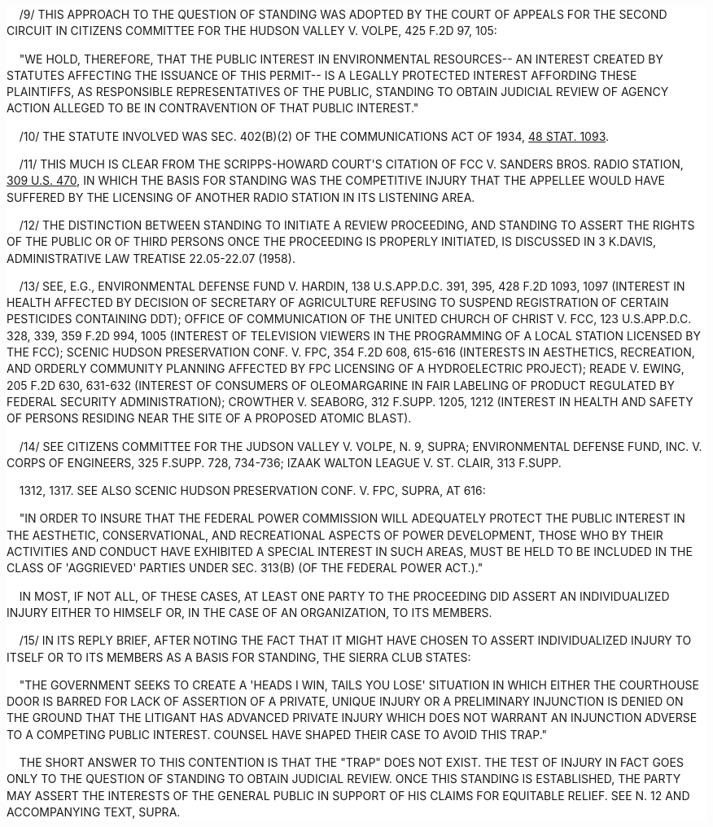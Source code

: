     /9/  THIS APPROACH TO THE QUESTION OF STANDING WAS ADOPTED BY THE COURT OF APPEALS FOR THE SECOND CIRCUIT IN CITIZENS COMMITTEE FOR THE HUDSON VALLEY V. VOLPE, 425 F.2D 97, 105:

    "WE HOLD, THEREFORE, THAT THE PUBLIC INTEREST IN ENVIRONMENTAL RESOURCES-- AN INTEREST CREATED BY STATUTES AFFECTING THE ISSUANCE OF THIS PERMIT-- IS A LEGALLY PROTECTED INTEREST AFFORDING THESE PLAINTIFFS, AS RESPONSIBLE REPRESENTATIVES OF THE PUBLIC, STANDING TO OBTAIN JUDICIAL REVIEW OF AGENCY ACTION ALLEGED TO BE IN CONTRAVENTION OF THAT PUBLIC INTEREST."

    /10/  THE STATUTE INVOLVED WAS SEC. 402(B)(2) OF THE COMMUNICATIONS ACT OF 1934, [48 STAT. 1093][/us/stat/48/1093].

    /11/  THIS MUCH IS CLEAR FROM THE SCRIPPS-HOWARD COURT'S CITATION OF FCC V. SANDERS BROS. RADIO STATION, [309 U.S. 470][/us/courts/scotus/usReporter/309/470], IN WHICH THE BASIS FOR STANDING WAS THE COMPETITIVE INJURY THAT THE APPELLEE WOULD HAVE SUFFERED BY THE LICENSING OF ANOTHER RADIO STATION IN ITS LISTENING AREA.

    /12/  THE DISTINCTION BETWEEN STANDING TO INITIATE A REVIEW PROCEEDING, AND STANDING TO ASSERT THE RIGHTS OF THE PUBLIC OR OF THIRD PERSONS ONCE THE PROCEEDING IS PROPERLY INITIATED, IS DISCUSSED IN 3 K.DAVIS, ADMINISTRATIVE LAW TREATISE 22.05-22.07 (1958).

    /13/  SEE, E.G., ENVIRONMENTAL DEFENSE FUND V. HARDIN, 138 U.S.APP.D.C. 391, 395, 428 F.2D 1093, 1097 (INTEREST IN HEALTH AFFECTED BY DECISION OF SECRETARY OF AGRICULTURE REFUSING TO SUSPEND REGISTRATION OF CERTAIN PESTICIDES CONTAINING DDT); OFFICE OF COMMUNICATION OF THE UNITED CHURCH OF CHRIST V. FCC, 123 U.S.APP.D.C. 328, 339, 359 F.2D 994, 1005 (INTEREST OF TELEVISION VIEWERS IN THE PROGRAMMING OF A LOCAL STATION LICENSED BY THE FCC); SCENIC HUDSON PRESERVATION CONF. V. FPC, 354 F.2D 608, 615-616 (INTERESTS IN AESTHETICS, RECREATION, AND ORDERLY COMMUNITY PLANNING AFFECTED BY FPC LICENSING OF A HYDROELECTRIC PROJECT); READE V. EWING, 205 F.2D 630, 631-632 (INTEREST OF CONSUMERS OF OLEOMARGARINE IN FAIR LABELING OF PRODUCT REGULATED BY FEDERAL SECURITY ADMINISTRATION); CROWTHER V. SEABORG, 312 F.SUPP.  1205, 1212 (INTEREST IN HEALTH AND SAFETY OF PERSONS RESIDING NEAR THE SITE OF A PROPOSED ATOMIC BLAST).

    /14/  SEE CITIZENS COMMITTEE FOR THE JUDSON VALLEY V. VOLPE, N. 9, SUPRA; ENVIRONMENTAL DEFENSE FUND, INC. V. CORPS OF ENGINEERS, 325 F.SUPP.  728, 734-736; IZAAK WALTON LEAGUE V. ST. CLAIR, 313 F.SUPP.

    1312, 1317.  SEE ALSO SCENIC HUDSON PRESERVATION CONF. V. FPC, SUPRA, AT 616:

    "IN ORDER TO INSURE THAT THE FEDERAL POWER COMMISSION WILL ADEQUATELY PROTECT THE PUBLIC INTEREST IN THE AESTHETIC, CONSERVATIONAL, AND RECREATIONAL ASPECTS OF POWER DEVELOPMENT, THOSE WHO BY THEIR ACTIVITIES AND CONDUCT HAVE EXHIBITED A SPECIAL INTEREST IN SUCH AREAS, MUST BE HELD TO BE INCLUDED IN THE CLASS OF 'AGGRIEVED' PARTIES UNDER SEC. 313(B) (OF THE FEDERAL POWER ACT.)."

    IN MOST, IF NOT ALL, OF THESE CASES, AT LEAST ONE PARTY TO THE PROCEEDING DID ASSERT AN INDIVIDUALIZED INJURY EITHER TO HIMSELF OR, IN THE CASE OF AN ORGANIZATION, TO ITS MEMBERS.

    /15/  IN ITS REPLY BRIEF, AFTER NOTING THE FACT THAT IT MIGHT HAVE CHOSEN TO ASSERT INDIVIDUALIZED INJURY TO ITSELF OR TO ITS MEMBERS AS A BASIS FOR STANDING, THE SIERRA CLUB STATES:

    "THE GOVERNMENT SEEKS TO CREATE A 'HEADS I WIN, TAILS YOU LOSE' SITUATION IN WHICH EITHER THE COURTHOUSE DOOR IS BARRED FOR LACK OF ASSERTION OF A PRIVATE, UNIQUE INJURY OR A PRELIMINARY INJUNCTION IS DENIED ON THE GROUND THAT THE LITIGANT HAS ADVANCED PRIVATE INJURY WHICH DOES NOT WARRANT AN INJUNCTION ADVERSE TO A COMPETING PUBLIC INTEREST.  COUNSEL HAVE SHAPED THEIR CASE TO AVOID THIS TRAP."

    THE SHORT ANSWER TO THIS CONTENTION IS THAT THE "TRAP" DOES NOT EXIST.  THE TEST OF INJURY IN FACT GOES ONLY TO THE QUESTION OF STANDING TO OBTAIN JUDICIAL REVIEW.  ONCE THIS STANDING IS ESTABLISHED, THE PARTY MAY ASSERT THE INTERESTS OF THE GENERAL PUBLIC IN SUPPORT OF HIS CLAIMS FOR EQUITABLE RELIEF.  SEE N. 12 AND ACCOMPANYING TEXT, SUPRA.


[/us/courts/scotus/usReporter/405/727]: https://publicdocs.github.io/go/links?ns=uslm-x&ref=%2Fus%2Fcourts%2Fscotus%2FusReporter%2F405%2F727
[/us/usc/t5/s701]: https://publicdocs.github.io/go/links?ns=uslm&ref=%2Fus%2Fusc%2Ft5%2Fs701
[/us/courts/scotus/usReporter/401/907]: https://publicdocs.github.io/go/links?ns=uslm-x&ref=%2Fus%2Fcourts%2Fscotus%2FusReporter%2F401%2F907
[/us/courts/scotus/usReporter/369/186]: https://publicdocs.github.io/go/links?ns=uslm-x&ref=%2Fus%2Fcourts%2Fscotus%2FusReporter%2F369%2F186
[/us/courts/scotus/usReporter/392/83]: https://publicdocs.github.io/go/links?ns=uslm-x&ref=%2Fus%2Fcourts%2Fscotus%2FusReporter%2F392%2F83
[/us/usc/t5/s702]: https://publicdocs.github.io/go/links?ns=uslm&ref=%2Fus%2Fusc%2Ft5%2Fs702
[/us/courts/scotus/usReporter/397/150]: https://publicdocs.github.io/go/links?ns=uslm-x&ref=%2Fus%2Fcourts%2Fscotus%2FusReporter%2F397%2F150
[/us/courts/scotus/usReporter/397/159]: https://publicdocs.github.io/go/links?ns=uslm-x&ref=%2Fus%2Fcourts%2Fscotus%2FusReporter%2F397%2F159
[/us/courts/scotus/usReporter/316/4]: https://publicdocs.github.io/go/links?ns=uslm-x&ref=%2Fus%2Fcourts%2Fscotus%2FusReporter%2F316%2F4
[/us/courts/scotus/usReporter/309/470]: https://publicdocs.github.io/go/links?ns=uslm-x&ref=%2Fus%2Fcourts%2Fscotus%2FusReporter%2F309%2F470
[/us/courts/scotus/usReporter/371/415]: https://publicdocs.github.io/go/links?ns=uslm-x&ref=%2Fus%2Fcourts%2Fscotus%2FusReporter%2F371%2F415
[/us/stat/44/821]: https://publicdocs.github.io/go/links?ns=uslm&ref=%2Fus%2Fstat%2F44%2F821
[/us/usc/t16/s688]: https://publicdocs.github.io/go/links?ns=uslm&ref=%2Fus%2Fusc%2Ft16%2Fs688
[/us/usc/t16/s497]: https://publicdocs.github.io/go/links?ns=uslm&ref=%2Fus%2Fusc%2Ft16%2Fs497
[/us/usc/t16/s1]: https://publicdocs.github.io/go/links?ns=uslm&ref=%2Fus%2Fusc%2Ft16%2Fs1
[/us/usc/t16/s41]: https://publicdocs.github.io/go/links?ns=uslm&ref=%2Fus%2Fusc%2Ft16%2Fs41
[/us/usc/t16/s45]: https://publicdocs.github.io/go/links?ns=uslm&ref=%2Fus%2Fusc%2Ft16%2Fs45
[/us/courts/scotus/usReporter/219/346]: https://publicdocs.github.io/go/links?ns=uslm-x&ref=%2Fus%2Fcourts%2Fscotus%2FusReporter%2F219%2F346
[/us/courts/scotus/usReporter/319/302]: https://publicdocs.github.io/go/links?ns=uslm-x&ref=%2Fus%2Fcourts%2Fscotus%2FusReporter%2F319%2F302
[/us/courts/scotus/usReporter/392/83]: https://publicdocs.github.io/go/links?ns=uslm-x&ref=%2Fus%2Fcourts%2Fscotus%2FusReporter%2F392%2F83
[/us/courts/scotus/usReporter/309/470]: https://publicdocs.github.io/go/links?ns=uslm-x&ref=%2Fus%2Fcourts%2Fscotus%2FusReporter%2F309%2F470
[/us/courts/scotus/usReporter/302/464]: https://publicdocs.github.io/go/links?ns=uslm-x&ref=%2Fus%2Fcourts%2Fscotus%2FusReporter%2F302%2F464
[/us/courts/scotus/usReporter/306/118]: https://publicdocs.github.io/go/links?ns=uslm-x&ref=%2Fus%2Fcourts%2Fscotus%2FusReporter%2F306%2F118
[/us/courts/scotus/usReporter/390/1]: https://publicdocs.github.io/go/links?ns=uslm-x&ref=%2Fus%2Fcourts%2Fscotus%2FusReporter%2F390%2F1
[/us/courts/scotus/usReporter/357/77]: https://publicdocs.github.io/go/links?ns=uslm-x&ref=%2Fus%2Fcourts%2Fscotus%2FusReporter%2F357%2F77
[/us/courts/scotus/usReporter/401/402]: https://publicdocs.github.io/go/links?ns=uslm-x&ref=%2Fus%2Fcourts%2Fscotus%2FusReporter%2F401%2F402
[/us/stat/48/1093]: https://publicdocs.github.io/go/links?ns=uslm&ref=%2Fus%2Fstat%2F48%2F1093
[/us/courts/scotus/usReporter/309/470]: https://publicdocs.github.io/go/links?ns=uslm-x&ref=%2Fus%2Fcourts%2Fscotus%2FusReporter%2F309%2F470
[/us/pl/91/190]: https://publicdocs.github.io/go/links?ns=uslm&ref=%2Fus%2Fpl%2F91%2F190
[/us/stat/83/852]: https://publicdocs.github.io/go/links?ns=uslm&ref=%2Fus%2Fstat%2F83%2F852
[/us/usc/t42/s4321]: https://publicdocs.github.io/go/links?ns=uslm&ref=%2Fus%2Fusc%2Ft42%2Fs4321
[/us/courts/scotus/usReporter/387/428]: https://publicdocs.github.io/go/links?ns=uslm-x&ref=%2Fus%2Fcourts%2Fscotus%2FusReporter%2F387%2F428
[/us/courts/scotus/usReporter/397/150]: https://publicdocs.github.io/go/links?ns=uslm-x&ref=%2Fus%2Fcourts%2Fscotus%2FusReporter%2F397%2F150
[/us/courts/scotus/usReporter/397/159]: https://publicdocs.github.io/go/links?ns=uslm-x&ref=%2Fus%2Fcourts%2Fscotus%2FusReporter%2F397%2F159
[/us/courts/scotus/usReporter/392/83]: https://publicdocs.github.io/go/links?ns=uslm-x&ref=%2Fus%2Fcourts%2Fscotus%2FusReporter%2F392%2F83
[/us/courts/scotus/usReporter/183/424]: https://publicdocs.github.io/go/links?ns=uslm-x&ref=%2Fus%2Fcourts%2Fscotus%2FusReporter%2F183%2F424
[/us/stat/30/35]: https://publicdocs.github.io/go/links?ns=uslm&ref=%2Fus%2Fstat%2F30%2F35
[/us/usc/t16/s551]: https://publicdocs.github.io/go/links?ns=uslm&ref=%2Fus%2Fusc%2Ft16%2Fs551
[/us/stat/33/628]: https://publicdocs.github.io/go/links?ns=uslm&ref=%2Fus%2Fstat%2F33%2F628
[/us/usc/t16/s472]: https://publicdocs.github.io/go/links?ns=uslm&ref=%2Fus%2Fusc%2Ft16%2Fs472
[/us/stat/74/215]: https://publicdocs.github.io/go/links?ns=uslm&ref=%2Fus%2Fstat%2F74%2F215
[/us/usc/t16/s528]: https://publicdocs.github.io/go/links?ns=uslm&ref=%2Fus%2Fusc%2Ft16%2Fs528
[/us/courts/scotus/usReporter/397/150]: https://publicdocs.github.io/go/links?ns=uslm-x&ref=%2Fus%2Fcourts%2Fscotus%2FusReporter%2F397%2F150
[/us/courts/scotus/usReporter/397/159]: https://publicdocs.github.io/go/links?ns=uslm-x&ref=%2Fus%2Fcourts%2Fscotus%2FusReporter%2F397%2F159
[/us/courts/scotus/usReporter/392/83]: https://publicdocs.github.io/go/links?ns=uslm-x&ref=%2Fus%2Fcourts%2Fscotus%2FusReporter%2F392%2F83
[/us/usc/t16/s497]: https://publicdocs.github.io/go/links?ns=uslm&ref=%2Fus%2Fusc%2Ft16%2Fs497
[/us/courts/scotus/usReporter/400/949]: https://publicdocs.github.io/go/links?ns=uslm-x&ref=%2Fus%2Fcourts%2Fscotus%2FusReporter%2F400%2F949